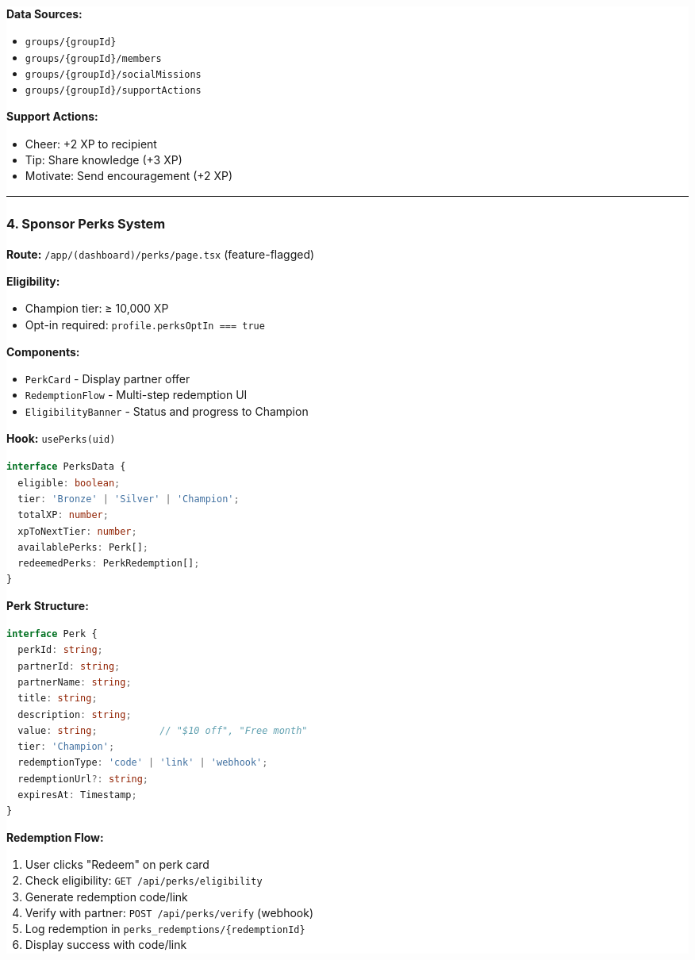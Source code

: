 **Data Sources:**
- `groups/{groupId}`
- `groups/{groupId}/members`
- `groups/{groupId}/socialMissions`
- `groups/{groupId}/supportActions`

**Support Actions:**
- Cheer: +2 XP to recipient
- Tip: Share knowledge (+3 XP)
- Motivate: Send encouragement (+2 XP)

---

### 4. Sponsor Perks System

**Route:** `/app/(dashboard)/perks/page.tsx` (feature-flagged)

**Eligibility:**
- Champion tier: ≥ 10,000 XP
- Opt-in required: `profile.perksOptIn === true`

**Components:**
- `PerkCard` - Display partner offer
- `RedemptionFlow` - Multi-step redemption UI
- `EligibilityBanner` - Status and progress to Champion

**Hook:** `usePerks(uid)`
```typescript
interface PerksData {
  eligible: boolean;
  tier: 'Bronze' | 'Silver' | 'Champion';
  totalXP: number;
  xpToNextTier: number;
  availablePerks: Perk[];
  redeemedPerks: PerkRedemption[];
}
```

**Perk Structure:**
```typescript
interface Perk {
  perkId: string;
  partnerId: string;
  partnerName: string;
  title: string;
  description: string;
  value: string;           // "$10 off", "Free month"
  tier: 'Champion';
  redemptionType: 'code' | 'link' | 'webhook';
  redemptionUrl?: string;
  expiresAt: Timestamp;
}
```

**Redemption Flow:**
1. User clicks "Redeem" on perk card
2. Check eligibility: `GET /api/perks/eligibility`
3. Generate redemption code/link
4. Verify with partner: `POST /api/perks/verify` (webhook)
5. Log redemption in `perks_redemptions/{redemptionId}`
6. Display success with code/link
